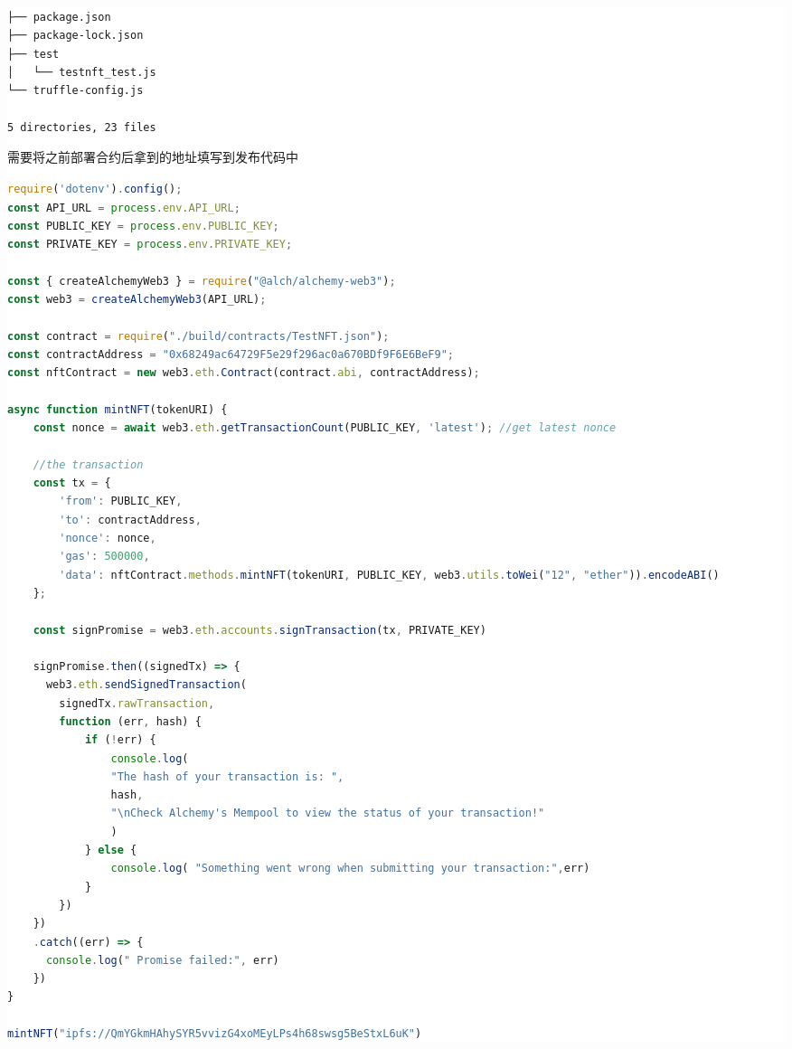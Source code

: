 ```bash
├── package.json
├── package-lock.json
├── test
│   └── testnft_test.js
└── truffle-config.js

5 directories, 23 files
```

需要将之前部署合约后拿到的地址填写到发布代码中

```jsx
require('dotenv').config();
const API_URL = process.env.API_URL;
const PUBLIC_KEY = process.env.PUBLIC_KEY;
const PRIVATE_KEY = process.env.PRIVATE_KEY;

const { createAlchemyWeb3 } = require("@alch/alchemy-web3");
const web3 = createAlchemyWeb3(API_URL);

const contract = require("./build/contracts/TestNFT.json");
const contractAddress = "0x68249ac64729F5e29f296ac0a670BDf9F6E6BeF9";
const nftContract = new web3.eth.Contract(contract.abi, contractAddress);

async function mintNFT(tokenURI) {
    const nonce = await web3.eth.getTransactionCount(PUBLIC_KEY, 'latest'); //get latest nonce

    //the transaction
    const tx = {
        'from': PUBLIC_KEY,
        'to': contractAddress,
        'nonce': nonce,
        'gas': 500000,
        'data': nftContract.methods.mintNFT(tokenURI, PUBLIC_KEY, web3.utils.toWei("12", "ether")).encodeABI()
    };

    const signPromise = web3.eth.accounts.signTransaction(tx, PRIVATE_KEY)

    signPromise.then((signedTx) => {
      web3.eth.sendSignedTransaction(
        signedTx.rawTransaction,
        function (err, hash) {
            if (!err) {
                console.log(
                "The hash of your transaction is: ",
                hash,
                "\nCheck Alchemy's Mempool to view the status of your transaction!"
                )
            } else {
                console.log( "Something went wrong when submitting your transaction:",err)
            }
        })
    })
    .catch((err) => {
      console.log(" Promise failed:", err)
    })
}

mintNFT("ipfs://QmYGkmHAhySYR5vvizG4xoMEyLPs4h68swsg5BeStxL6uK")
```
